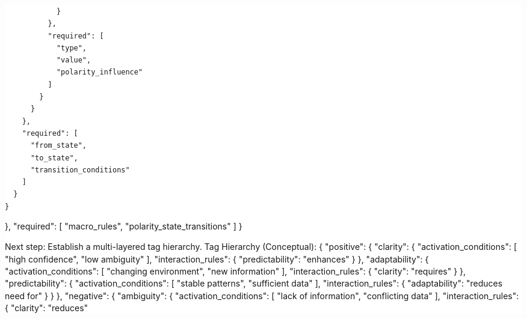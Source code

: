                 }
              },
              "required": [
                "type",
                "value",
                "polarity_influence"
              ]
            }
          }
        },
        "required": [
          "from_state",
          "to_state",
          "transition_conditions"
        ]
      }
    }
  },
  "required": [
    "macro_rules",
    "polarity_state_transitions"
  ]
}


Next step: Establish a multi-layered tag hierarchy. Tag Hierarchy (Conceptual):
{
  "positive": {
    "clarity": {
      "activation_conditions": [
        "high confidence",
        "low ambiguity"
      ],
      "interaction_rules": {
        "predictability": "enhances"
      }
    },
    "adaptability": {
      "activation_conditions": [
        "changing environment",
        "new information"
      ],
      "interaction_rules": {
        "clarity": "requires"
      }
    },
    "predictability": {
      "activation_conditions": [
        "stable patterns",
        "sufficient data"
      ],
      "interaction_rules": {
        "adaptability": "reduces need for"
      }
    }
  },
  "negative": {
    "ambiguity": {
      "activation_conditions": [
        "lack of information",
        "conflicting data"
      ],
      "interaction_rules": {
        "clarity": "reduces"